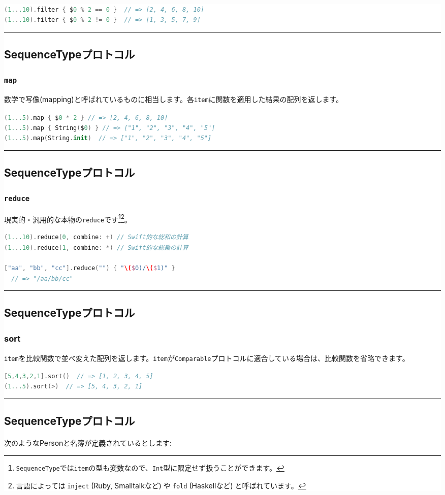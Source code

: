 ```swift
(1...10).filter { $0 % 2 == 0 }  // => [2, 4, 6, 8, 10]
(1...10).filter { $0 % 2 != 0 }  // => [1, 3, 5, 7, 9]
```

---
## SequenceTypeプロトコル

### `map`

数学で写像(mapping)と呼ばれているものに相当します。各`item`に関数を適用した結果の配列を返します。

```swift
(1...5).map { $0 * 2 } // => [2, 4, 6, 8, 10]
(1...5).map { String($0) } // => ["1", "2", "3", "4", "5"]
(1...5).map(String.init)  // => ["1", "2", "3", "4", "5"]
```

---
## SequenceTypeプロトコル

### `reduce`

現実的・汎用的な本物の`reduce`です[^2][^3]。

```Swift
(1...10).reduce(0, combine: +) // Swift的な総和の計算
(1...10).reduce(1, combine: *) // Swift的な総乗の計算

["aa", "bb", "cc"].reduce("") { "\($0)/\($1)" }
  // => "/aa/bb/cc"
```

[^2]:`SequenceType`では`item`の型も変数なので、`Int`型に限定せず扱うことができます。

[^3]:言語によっては `inject` (Ruby, Smalltalkなど) や `fold` (Haskellなど) と呼ばれています。

---
## SequenceTypeプロトコル

### sort

`item`を比較関数で並べ変えた配列を返します。`item`が`Comparable`プロトコルに適合している場合は、比較関数を省略できます。

```Swift
[5,4,3,2,1].sort()  // => [1, 2, 3, 4, 5]
(1...5).sort(>)  // => [5, 4, 3, 2, 1]
```

---
## SequenceTypeプロトコル

次のようなPersonと名簿が定義されているとします:


[^1]: 英語で _Fanctional Programming_ といいます。短縮して _FP_ と呼ばれています。
[^4]: JavaScript はこの特徴を持つプログラミング言語の代表例